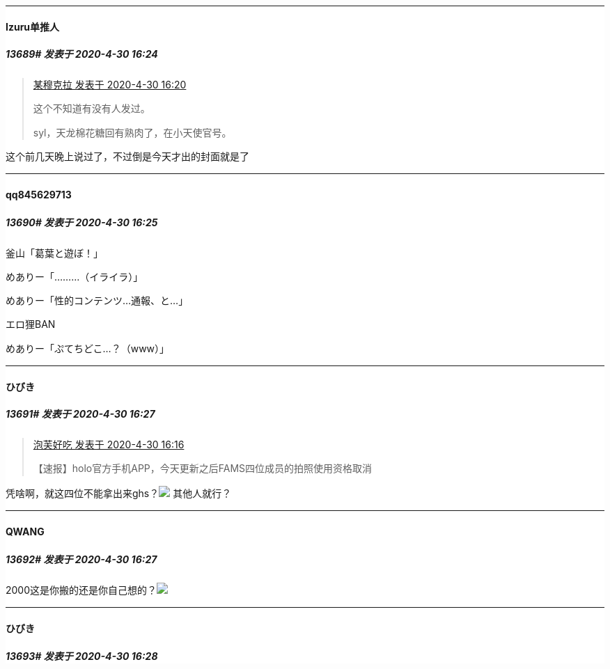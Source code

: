 
-----

####  Izuru单推人  
##### 13689#       发表于 2020-4-30 16:24


<blockquote><a href="httphttps://bbs.saraba1st.com/2b/forum.php?mod=redirect&amp;goto=findpost&amp;pid=47260028&amp;ptid=1924531" target="_blank">某穆克拉 发表于 2020-4-30 16:20</a>

这个不知道有没有人发过。

syl，天龙棉花糖回有熟肉了，在小天使官号。</blockquote>
这个前几天晚上说过了，不过倒是今天才出的封面就是了


-----

####  qq845629713  
##### 13690#       发表于 2020-4-30 16:25


釜山「葛葉と遊ぼ！」

めありー「………（イライラ）」

めありー「性的コンテンツ…通報、と…」


エロ狸BAN


めありー「ぷてちどこ…？（www）」


-----

####  ひびき  
##### 13691#       发表于 2020-4-30 16:27


<blockquote><a href="httphttps://bbs.saraba1st.com/2b/forum.php?mod=redirect&amp;goto=findpost&amp;pid=47259996&amp;ptid=1924531" target="_blank">泡芙好吃 发表于 2020-4-30 16:16</a>

【速报】holo官方手机APP，今天更新之后FAMS四位成员的拍照使用资格取消</blockquote>
凭啥啊，就这四位不能拿出来ghs？<img src="https://static.saraba1st.com/image/smiley/face2017/125.png" referrerpolicy="no-referrer"> 其他人就行？


-----

####  QWANG  
##### 13692#       发表于 2020-4-30 16:27


2000这是你搬的还是你自己想的？<img src="https://static.saraba1st.com/image/smiley/face2017/067.png" referrerpolicy="no-referrer">


-----

####  ひびき  
##### 13693#       发表于 2020-4-30 16:28
